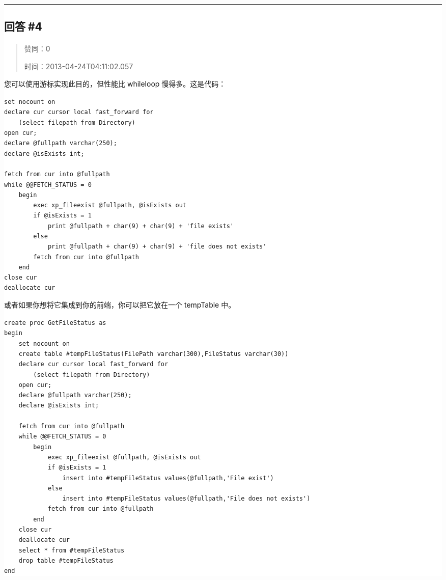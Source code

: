 * * *

## 回答 #4

> 赞同：0
> 
> 时间：2013-04-24T04:11:02.057

您可以使用游标实现此目的，但性能比 whileloop 慢得多。这是代码：

```
set nocount on
declare cur cursor local fast_forward for
    (select filepath from Directory)
open cur;
declare @fullpath varchar(250);
declare @isExists int;

fetch from cur into @fullpath
while @@FETCH_STATUS = 0
    begin
        exec xp_fileexist @fullpath, @isExists out
        if @isExists = 1            
            print @fullpath + char(9) + char(9) + 'file exists'
        else            
            print @fullpath + char(9) + char(9) + 'file does not exists'
        fetch from cur into @fullpath
    end
close cur
deallocate cur 
```

或者如果你想将它集成到你的前端，你可以把它放在一个 tempTable 中。

```
create proc GetFileStatus as
begin
    set nocount on
    create table #tempFileStatus(FilePath varchar(300),FileStatus varchar(30))
    declare cur cursor local fast_forward for
        (select filepath from Directory)
    open cur;
    declare @fullpath varchar(250);
    declare @isExists int;

    fetch from cur into @fullpath
    while @@FETCH_STATUS = 0
        begin
            exec xp_fileexist @fullpath, @isExists out
            if @isExists = 1                
                insert into #tempFileStatus values(@fullpath,'File exist')
            else
                insert into #tempFileStatus values(@fullpath,'File does not exists')
            fetch from cur into @fullpath
        end
    close cur
    deallocate cur
    select * from #tempFileStatus
    drop table #tempFileStatus
end 
```
